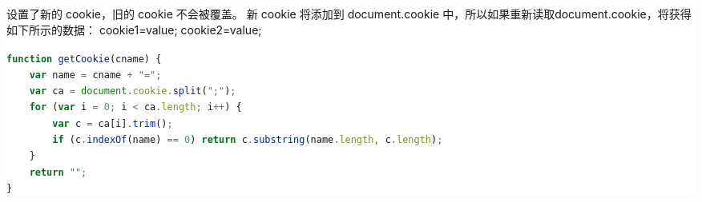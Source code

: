 设置了新的 cookie，旧的 cookie 不会被覆盖。 新 cookie 将添加到 document.cookie 中，所以如果重新读取document.cookie，将获得如下所示的数据：
cookie1=value; cookie2=value;

```js
function getCookie(cname) {
	var name = cname + "=";
	var ca = document.cookie.split(";");
	for (var i = 0; i < ca.length; i++) {
		var c = ca[i].trim();
		if (c.indexOf(name) == 0) return c.substring(name.length, c.length);
	}
	return "";
}
```
